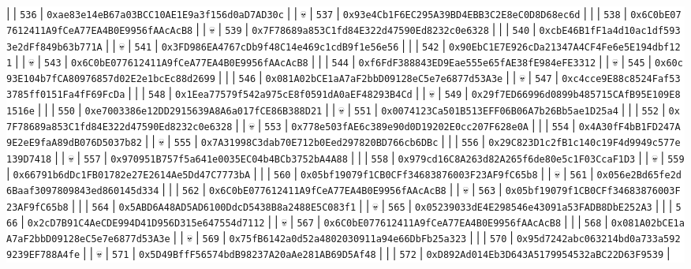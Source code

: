 |  | `536` | `0xae83e14eB67a03BCC10AE1E9a3f156d0aD7AD30c` |
| 💀 | `537` | `0x93e4Cb1F6EC295A39BD4EBB3C2E8eC0D8D68ec6d` |
|  | `538` | `0x6C0bE077612411A9fCeA77EA4B0E9956fAAcAcB8` |
| 💀 | `539` | `0x7F78689a853C1fd84E322d47590Ed8232c0e6328` |
|  | `540` | `0xcbE46B1fF1a4d10ac1df5933e2dFf849b63b771A` |
| 💀 | `541` | `0x3FD986EA4767cDb9f48C14e469c1cdB9f1e56e56` |
|  | `542` | `0x90EbC1E7E926cDa21347A4CF4Fe6e5E194dbf121` |
| 💀 | `543` | `0x6C0bE077612411A9fCeA77EA4B0E9956fAAcAcB8` |
|  | `544` | `0xf6FdF388843ED9Eae555e65fAE38fE984eFE3312` |
| 💀 | `545` | `0x60c93E104b7fCA80976857d02E2e1bcEc88d2699` |
|  | `546` | `0x081A02bCE1aA7aF2bbD09128eC5e7e6877d53A3e` |
| 💀 | `547` | `0xc4cce9E88c8524Faf533785ff0151Fa4fF69FcDa` |
|  | `548` | `0x1Eea77579f542a975cE8f0591dA0aEF48293B4Cd` |
| 💀 | `549` | `0x29f7ED66996d0899b485715CAfB95E109E81516e` |
|  | `550` | `0xe7003386e12DD2915639A8A6a017fCE86B388D21` |
| 💀 | `551` | `0x0074123Ca501B513EFF06B06A7b26Bb5ae1D25a4` |
|  | `552` | `0x7F78689a853C1fd84E322d47590Ed8232c0e6328` |
| 💀 | `553` | `0x778e503fAE6c389e90d0D19202E0cc207F628e0A` |
|  | `554` | `0x4A30fF4bB1FD247A9E2eE9faA89dB076D5037b82` |
| 💀 | `555` | `0x7A31998C3dab70E712b0Eed297820BD766cb6DBc` |
|  | `556` | `0x29C823D1c2fB1c140c19F4d9949c577e139D7418` |
| 💀 | `557` | `0x970951B757f5a641e0035EC04b4BCb3752bA4A88` |
|  | `558` | `0x979cd16C8A263d82A265f6de80e5c1F03CcaF1D3` |
| 💀 | `559` | `0x66791b6dDc1FB01782e27E2614Ae5Dd47C7773bA` |
|  | `560` | `0x05bf19079f1CB0CFf34683876003F23AF9fC65b8` |
| 💀 | `561` | `0x056e2Bd65fe2d6Baaf3097809843ed860145d334` |
|  | `562` | `0x6C0bE077612411A9fCeA77EA4B0E9956fAAcAcB8` |
| 💀 | `563` | `0x05bf19079f1CB0CFf34683876003F23AF9fC65b8` |
|  | `564` | `0x5ABD6A48AD5AD6100DdcD5438B8a2488E5C083f1` |
| 💀 | `565` | `0x05239033dE4E298546e43091a53FADB8DbE252A3` |
|  | `566` | `0x2cD7B91C4AeCDE994D41D956D315e647554d7112` |
| 💀 | `567` | `0x6C0bE077612411A9fCeA77EA4B0E9956fAAcAcB8` |
|  | `568` | `0x081A02bCE1aA7aF2bbD09128eC5e7e6877d53A3e` |
| 💀 | `569` | `0x75fB6142a0d52a4802030911a94e66DbFb25a323` |
|  | `570` | `0x95d7242abc063214bd0a733a5929239EF788A4fe` |
| 💀 | `571` | `0x5D49BffF56574bdB98237A20aAe281AB69D5Af48` |
|  | `572` | `0xD892Ad014Eb3D643A5179954532aBC22D63F9539` |